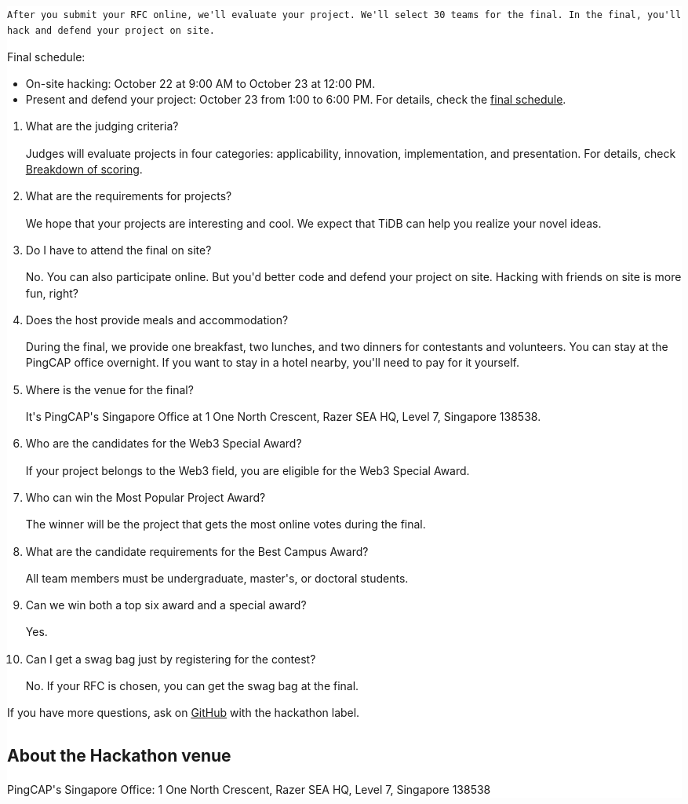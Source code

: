     After you submit your RFC online, we'll evaluate your project. We'll select 30 teams for the final. In the final, you'll hack and defend your project on site. 
Final schedule:
   - On-site hacking: October 22 at 9:00 AM to October 23 at 12:00 PM.
   - Present and defend your project: October 23 from 1:00 to 6:00 PM.
For details, check the [final schedule](#final-schedule).

1. What are the judging criteria?

    Judges will evaluate projects in four categories: applicability, innovation, implementation, and presentation. For details, check [Breakdown of scoring](#judging-rules).

1. What are the requirements for projects?

    We hope that your projects are interesting and cool. We expect that TiDB can help you realize your novel ideas.

1. Do I have to attend the final on site?

    No. You can also participate online. But you'd better code and defend your project on site. Hacking with friends on site is more fun, right?

1. Does the host provide meals and accommodation?

    During the final, we provide one breakfast, two lunches, and two dinners for contestants and volunteers. You can stay at the PingCAP office overnight. If you want to stay in a hotel nearby, you'll need to pay for it yourself.

1. Where is the venue for the final?

    It's PingCAP's Singapore Office at 1 One North Crescent, Razer SEA HQ, Level 7, Singapore 138538.

1. Who are the candidates for the Web3 Special Award?

    If your project belongs to the Web3 field, you are eligible for the Web3 Special Award.

1. Who can win the Most Popular Project Award?

    The winner will be the project that gets the most online votes during the final.

1. What are the candidate requirements for the Best Campus Award?

    All team members must be undergraduate, master's, or doctoral students.

1. Can we win both a top six award and a special award?

    Yes. 

1. Can I get a swag bag just by registering for the contest?

    No. If your RFC is chosen, you can get the swag bag at the final.

If you have more questions, ask on [GitHub](https://github.com/pingcap/community/issues) with the hackathon label.


## About the Hackathon venue

PingCAP's Singapore Office: 1 One North Crescent, Razer SEA HQ, Level 7, Singapore 138538